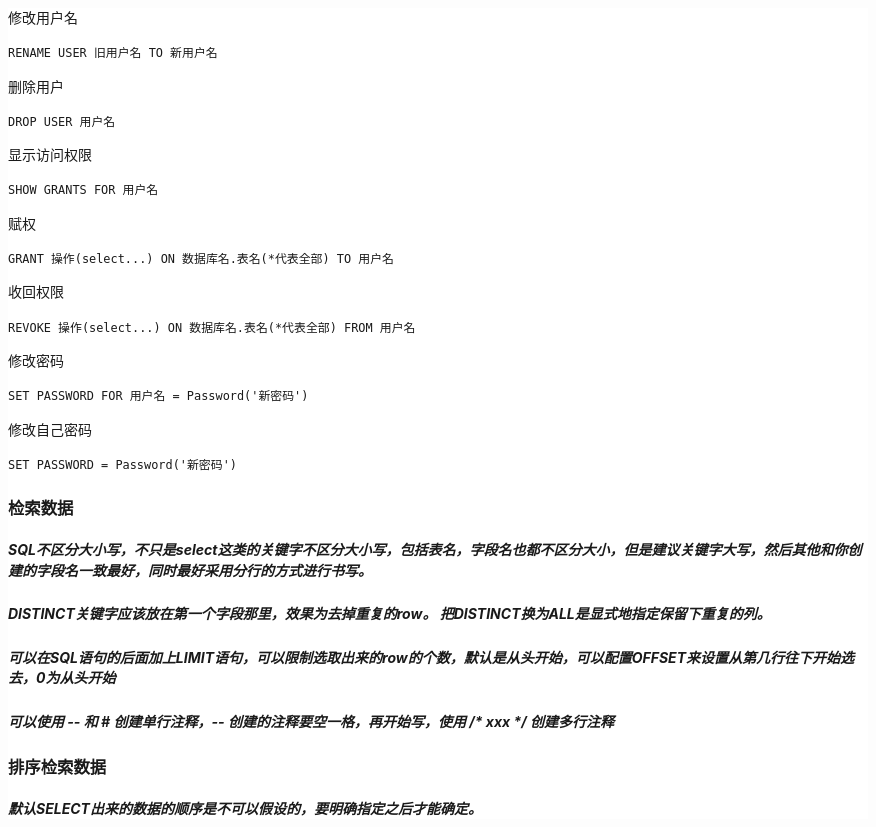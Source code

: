 修改用户名

```
RENAME USER 旧用户名 TO 新用户名
```

删除用户

```
DROP USER 用户名
```

显示访问权限

```
SHOW GRANTS FOR 用户名
```

赋权

```
GRANT 操作(select...) ON 数据库名.表名(*代表全部) TO 用户名
```

收回权限

```
REVOKE 操作(select...) ON 数据库名.表名(*代表全部) FROM 用户名
```

修改密码

```
SET PASSWORD FOR 用户名 = Password('新密码')
```

修改自己密码

```
SET PASSWORD = Password('新密码')
```


### 检索数据

##### SQL不区分大小写，不只是select这类的关键字不区分大小写，包括表名，字段名也都不区分大小，但是建议关键字大写，然后其他和你创建的字段名一致最好，同时最好采用分行的方式进行书写。

##### DISTINCT关键字应该放在第一个字段那里，效果为去掉重复的row。 把DISTINCT换为ALL是显式地指定保留下重复的列。

##### 可以在SQL语句的后面加上LIMIT语句，可以限制选取出来的row的个数，默认是从头开始，可以配置OFFSET来设置从第几行往下开始选去，0为从头开始

##### 可以使用 -- 和 # 创建单行注释，-- 创建的注释要空一格，再开始写，使用 /* xxx */ 创建多行注释


### 排序检索数据

#####  默认SELECT出来的数据的顺序是不可以假设的，要明确指定之后才能确定。
